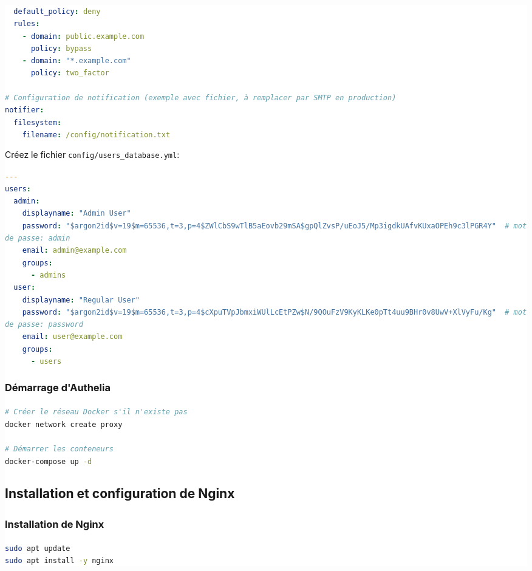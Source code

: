 ```yaml
  default_policy: deny
  rules:
    - domain: public.example.com
      policy: bypass
    - domain: "*.example.com"
      policy: two_factor

# Configuration de notification (exemple avec fichier, à remplacer par SMTP en production)
notifier:
  filesystem:
    filename: /config/notification.txt
```

Créez le fichier `config/users_database.yml`:

```yaml
---
users:
  admin:
    displayname: "Admin User"
    password: "$argon2id$v=19$m=65536,t=3,p=4$ZWlCbS9wTlB5aEovb29mSA$gpQlZvsP/uEoJ5/Mp3igdkUAfvKUxaOPEh9c3lPGR4Y"  # mot de passe: admin
    email: admin@example.com
    groups:
      - admins
  user:
    displayname: "Regular User"
    password: "$argon2id$v=19$m=65536,t=3,p=4$cXpuTVpJbmxiWUlLcEtPZw$N/9QOuFzV9KyKLKe0pTt4uu9BHr0v8UwV+XlVyFu/Kg"  # mot de passe: password
    email: user@example.com
    groups:
      - users
```

### Démarrage d'Authelia

```bash
# Créer le réseau Docker s'il n'existe pas
docker network create proxy

# Démarrer les conteneurs
docker-compose up -d
```

## Installation et configuration de Nginx

### Installation de Nginx

```bash
sudo apt update
sudo apt install -y nginx
```
